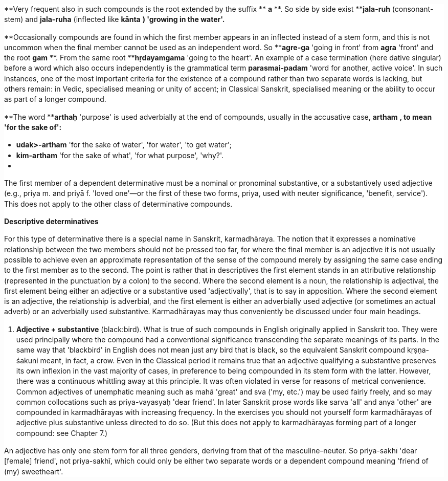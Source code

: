 **Very frequent also in such compounds is the root extended by the suffix ** **a** **. So side by side exist ****jala-ruh** (consonant-stem) and **jala-ruha** (inflected like  **kānta** **) 'growing in the water'.**

**Occasionally compounds are found in which the first member appears in an inflected instead of a stem form, and this is not uncommon when the final member cannot be used as an independent word. So ****agre-ga** 'going in front' from **agra** 'front' and the root  **gam** **. From the same root ****hṛdayamgama** 'going to the heart'. An example of a case termination (here dative singular) before a word which also occurs independently is the grammatical term **parasmai-padam** 'word for another, active voice'. In such instances, one of the most important criteria for the existence of a compound rather than two separate words is lacking, but others remain: in Vedic, specialised meaning or unity of accent; in Classical Sanskrit, specialised meaning or the ability to occur as part of a longer compound.

**The word ****arthaḥ** 'purpose' is used adverbially at the end of compounds, usually in the accusative case,  **artham** **, to mean 'for the sake of':**

* **udak>-artham** 'for the sake of water', 'for water', 'to get water';
* **kim-artham** 'for the sake of what', 'for what purpose', 'why?'.
* 

The first member of a dependent determinative must be a nominal or pronominal substantive, or a substantively used adjective (e.g., priya m. and priyā f. 'loved one'—or the first of these two forms, priya, used with neuter significance, 'benefit, service'). This does not apply to the other class of determinative compounds.

**Descriptive determinatives**

For this type of determinative there is a special name in Sanskrit, karmadhāraya. The notion that it expresses a nominative relationship between the two members should not be pressed too far, for where the final member is an adjective it is not usually possible to achieve even an approximate representation of the sense of the compound merely by assigning the same case ending to the first member as to the second. The point is rather that in descriptives the first element stands in an attributive relationship (represented in the punctuation by a colon) to the second. Where the second element is a noun, the relationship is adjectival, the first element being either an adjective or a substantive used 'adjectivally', that is to say in apposition. Where the second element is an adjective, the relationship is adverbial, and the first element is either an adverbially used adjective (or sometimes an actual adverb) or an adverbially used substantive. Karmadhārayas may thus conveniently be discussed under four main headings.

1. **Adjective + substantive** (black:bird). What is true of such compounds in English originally applied in Sanskrit too. They were used principally where the compound had a conventional significance transcending the separate meanings of its parts. In the same way that 'blackbird' in English does not mean just any bird that is black, so the equivalent Sanskrit compound kṛṣṇa-śakuni meant, in fact, a crow. Even in the Classical period it remains true that an adjective qualifying a substantive preserves its own inflexion in the vast majority of cases, in preference to being compounded in its stem form with the latter. However, there was a continuous whittling away at this principle. It was often violated in verse for reasons of metrical convenience. Common adjectives of unemphatic meaning such as mahā 'great' and sva ('my, etc.') may be used fairly freely, and so may common collocations such as priya-vayasyaḥ 'dear friend'. In later Sanskrit prose words like sarva 'all' and anya 'other' are compounded in karmadhārayas with increasing frequency. In the exercises you should not yourself form karmadhārayas of adjective plus substantive unless directed to do so. (But this does not apply to karmadhārayas forming part of a longer compound: see Chapter 7.)

An adjective has only one stem form for all three genders, deriving from that of the masculine–neuter. So priya-sakhī 'dear [female] friend', not priya-sakhī, which could only be either two separate words or a dependent compound meaning 'friend of (my) sweetheart'.
